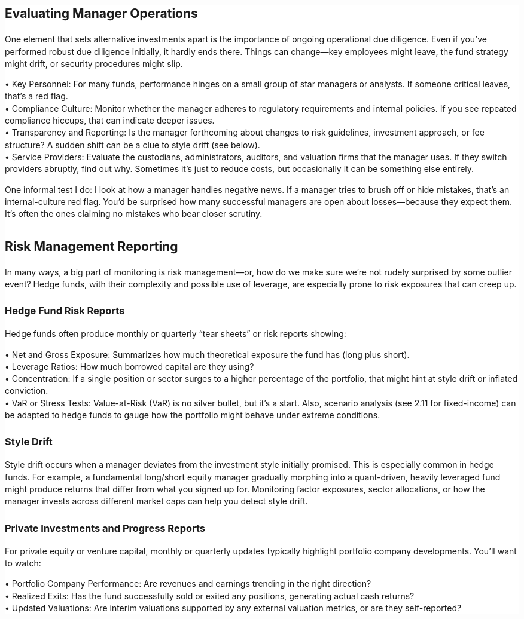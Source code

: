 ## Evaluating Manager Operations

One element that sets alternative investments apart is the importance of ongoing operational due diligence. Even if you’ve performed robust due diligence initially, it hardly ends there. Things can change—key employees might leave, the fund strategy might drift, or security procedures might slip.

• Key Personnel: For many funds, performance hinges on a small group of star managers or analysts. If someone critical leaves, that’s a red flag.  
• Compliance Culture: Monitor whether the manager adheres to regulatory requirements and internal policies. If you see repeated compliance hiccups, that can indicate deeper issues.  
• Transparency and Reporting: Is the manager forthcoming about changes to risk guidelines, investment approach, or fee structure? A sudden shift can be a clue to style drift (see below).  
• Service Providers: Evaluate the custodians, administrators, auditors, and valuation firms that the manager uses. If they switch providers abruptly, find out why. Sometimes it’s just to reduce costs, but occasionally it can be something else entirely.

One informal test I do: I look at how a manager handles negative news. If a manager tries to brush off or hide mistakes, that’s an internal-culture red flag. You’d be surprised how many successful managers are open about losses—because they expect them. It’s often the ones claiming no mistakes who bear closer scrutiny.

## Risk Management Reporting

In many ways, a big part of monitoring is risk management—or, how do we make sure we’re not rudely surprised by some outlier event? Hedge funds, with their complexity and possible use of leverage, are especially prone to risk exposures that can creep up.

### Hedge Fund Risk Reports

Hedge funds often produce monthly or quarterly “tear sheets” or risk reports showing:

• Net and Gross Exposure: Summarizes how much theoretical exposure the fund has (long plus short).  
• Leverage Ratios: How much borrowed capital are they using?  
• Concentration: If a single position or sector surges to a higher percentage of the portfolio, that might hint at style drift or inflated conviction.  
• VaR or Stress Tests: Value-at-Risk (VaR) is no silver bullet, but it’s a start. Also, scenario analysis (see 2.11 for fixed-income) can be adapted to hedge funds to gauge how the portfolio might behave under extreme conditions.  

### Style Drift

Style drift occurs when a manager deviates from the investment style initially promised. This is especially common in hedge funds. For example, a fundamental long/short equity manager gradually morphing into a quant-driven, heavily leveraged fund might produce returns that differ from what you signed up for. Monitoring factor exposures, sector allocations, or how the manager invests across different market caps can help you detect style drift.

### Private Investments and Progress Reports

For private equity or venture capital, monthly or quarterly updates typically highlight portfolio company developments. You’ll want to watch:

• Portfolio Company Performance: Are revenues and earnings trending in the right direction?  
• Realized Exits: Has the fund successfully sold or exited any positions, generating actual cash returns?  
• Updated Valuations: Are interim valuations supported by any external valuation metrics, or are they self-reported?  
